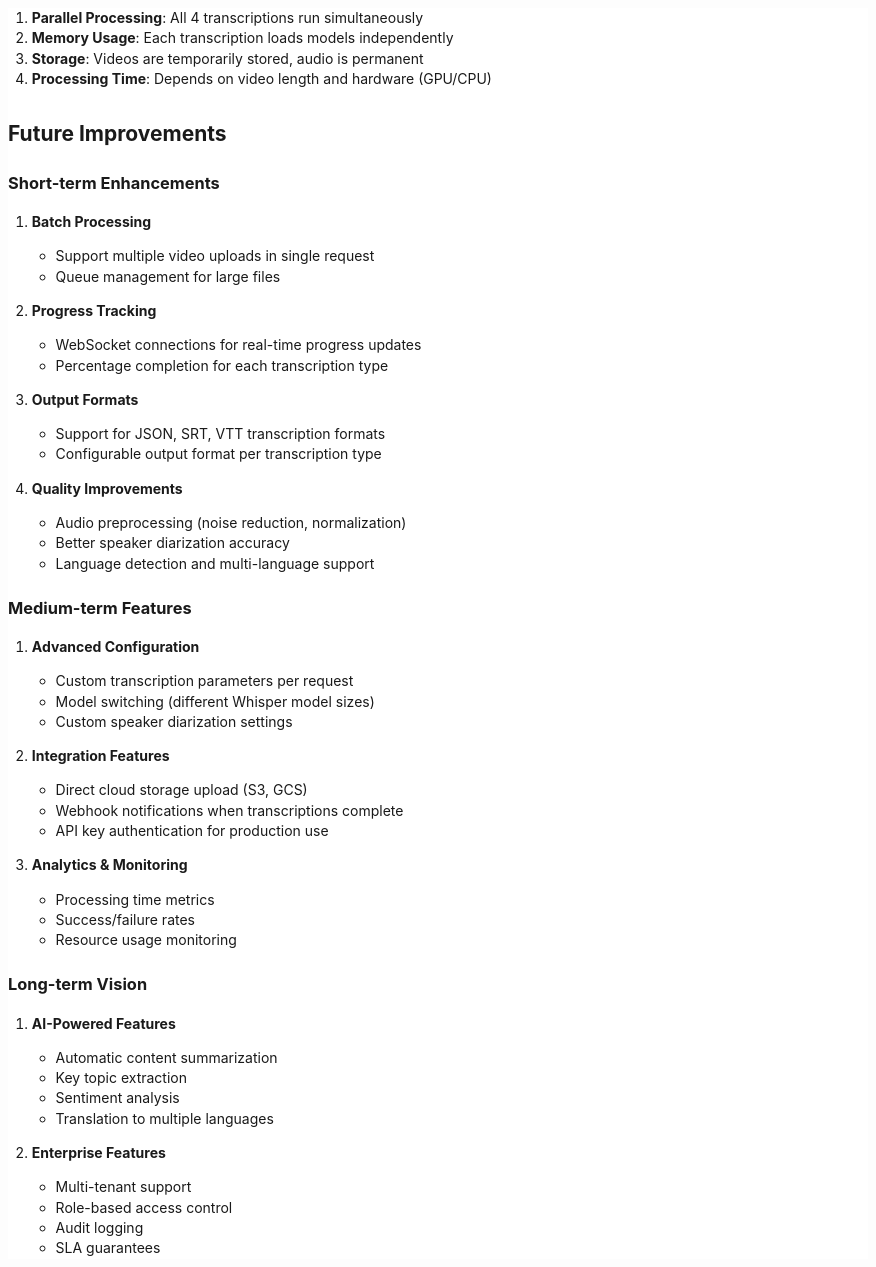 1. **Parallel Processing**: All 4 transcriptions run simultaneously
2. **Memory Usage**: Each transcription loads models independently
3. **Storage**: Videos are temporarily stored, audio is permanent
4. **Processing Time**: Depends on video length and hardware (GPU/CPU)

## Future Improvements

### Short-term Enhancements

1. **Batch Processing**
   - Support multiple video uploads in single request
   - Queue management for large files

2. **Progress Tracking**
   - WebSocket connections for real-time progress updates
   - Percentage completion for each transcription type

3. **Output Formats**
   - Support for JSON, SRT, VTT transcription formats
   - Configurable output format per transcription type

4. **Quality Improvements**
   - Audio preprocessing (noise reduction, normalization)
   - Better speaker diarization accuracy
   - Language detection and multi-language support

### Medium-term Features

1. **Advanced Configuration**
   - Custom transcription parameters per request
   - Model switching (different Whisper model sizes)
   - Custom speaker diarization settings

2. **Integration Features**
   - Direct cloud storage upload (S3, GCS)
   - Webhook notifications when transcriptions complete
   - API key authentication for production use

3. **Analytics & Monitoring**
   - Processing time metrics
   - Success/failure rates
   - Resource usage monitoring

### Long-term Vision

1. **AI-Powered Features**
   - Automatic content summarization
   - Key topic extraction
   - Sentiment analysis
   - Translation to multiple languages

2. **Enterprise Features**
   - Multi-tenant support
   - Role-based access control
   - Audit logging
   - SLA guarantees
